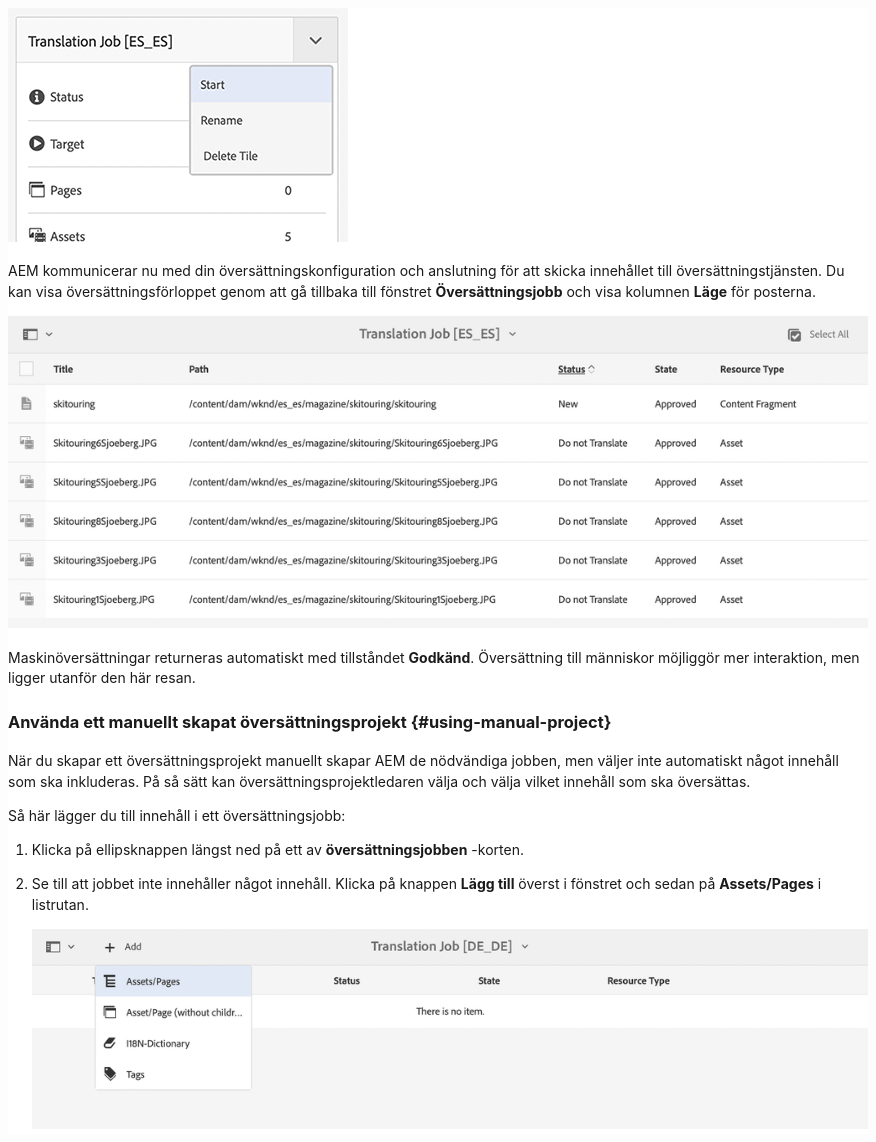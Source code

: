 ![Starta översättningsjobb](assets/start-translation-job.png)

AEM kommunicerar nu med din översättningskonfiguration och anslutning för att skicka innehållet till översättningstjänsten. Du kan visa översättningsförloppet genom att gå tillbaka till fönstret **Översättningsjobb** och visa kolumnen **Läge** för posterna.

![Översättningsjobb godkänt](assets/translation-job-approved.png)

Maskinöversättningar returneras automatiskt med tillståndet **Godkänd**. Översättning till människor möjliggör mer interaktion, men ligger utanför den här resan.

### Använda ett manuellt skapat översättningsprojekt {#using-manual-project}

När du skapar ett översättningsprojekt manuellt skapar AEM de nödvändiga jobben, men väljer inte automatiskt något innehåll som ska inkluderas. På så sätt kan översättningsprojektledaren välja och välja vilket innehåll som ska översättas.

Så här lägger du till innehåll i ett översättningsjobb:

1. Klicka på ellipsknappen längst ned på ett av **översättningsjobben** -korten.
1. Se till att jobbet inte innehåller något innehåll. Klicka på knappen **Lägg till** överst i fönstret och sedan på **Assets/Pages** i listrutan.

   ![Tomt översättningsjobb](assets/empty-translation-job.png)
